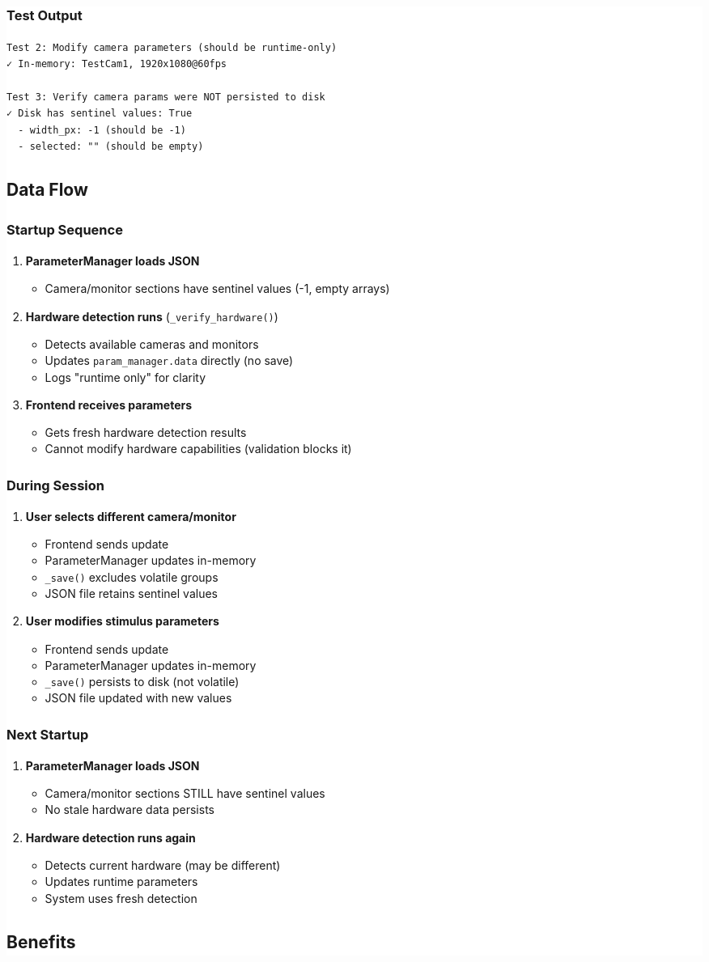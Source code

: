 ### Test Output
```
Test 2: Modify camera parameters (should be runtime-only)
✓ In-memory: TestCam1, 1920x1080@60fps

Test 3: Verify camera params were NOT persisted to disk
✓ Disk has sentinel values: True
  - width_px: -1 (should be -1)
  - selected: "" (should be empty)
```

## Data Flow

### Startup Sequence

1. **ParameterManager loads JSON**
   - Camera/monitor sections have sentinel values (-1, empty arrays)

2. **Hardware detection runs** (`_verify_hardware()`)
   - Detects available cameras and monitors
   - Updates `param_manager.data` directly (no save)
   - Logs "runtime only" for clarity

3. **Frontend receives parameters**
   - Gets fresh hardware detection results
   - Cannot modify hardware capabilities (validation blocks it)

### During Session

1. **User selects different camera/monitor**
   - Frontend sends update
   - ParameterManager updates in-memory
   - `_save()` excludes volatile groups
   - JSON file retains sentinel values

2. **User modifies stimulus parameters**
   - Frontend sends update
   - ParameterManager updates in-memory
   - `_save()` persists to disk (not volatile)
   - JSON file updated with new values

### Next Startup

1. **ParameterManager loads JSON**
   - Camera/monitor sections STILL have sentinel values
   - No stale hardware data persists

2. **Hardware detection runs again**
   - Detects current hardware (may be different)
   - Updates runtime parameters
   - System uses fresh detection

## Benefits
